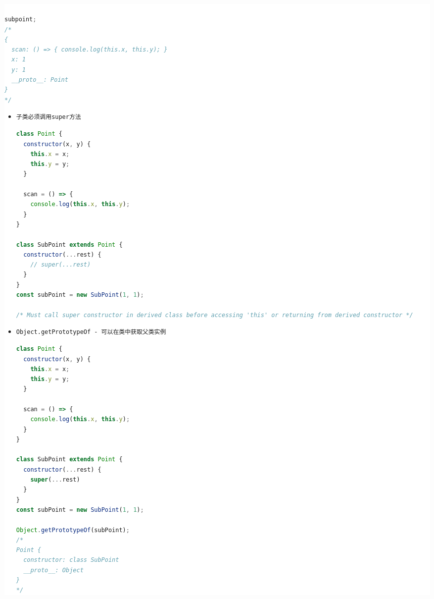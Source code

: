 ```javascript

subpoint;
/*
{
  scan: () => { console.log(this.x, this.y); }
  x: 1
  y: 1
  __proto__: Point
}
*/
```
- `子类必须调用super方法`
  ```javascript
  class Point {
    constructor(x, y) {
      this.x = x;
      this.y = y;
    }

    scan = () => {
      console.log(this.x, this.y);
    }
  }

  class SubPoint extends Point {
    constructor(...rest) {
      // super(...rest)
    }
  }
  const subPoint = new SubPoint(1, 1);

  /* Must call super constructor in derived class before accessing 'this' or returning from derived constructor */
  ```
- `Object.getPrototypeOf - 可以在类中获取父类实例`
  ```javascript
  class Point {
    constructor(x, y) {
      this.x = x;
      this.y = y;
    }

    scan = () => {
      console.log(this.x, this.y);
    }
  }

  class SubPoint extends Point {
    constructor(...rest) {
      super(...rest)
    }
  }
  const subPoint = new SubPoint(1, 1);

  Object.getPrototypeOf(subPoint);
  /*
  Point {
    constructor: class SubPoint
    __proto__: Object
  }
  */
  ```
